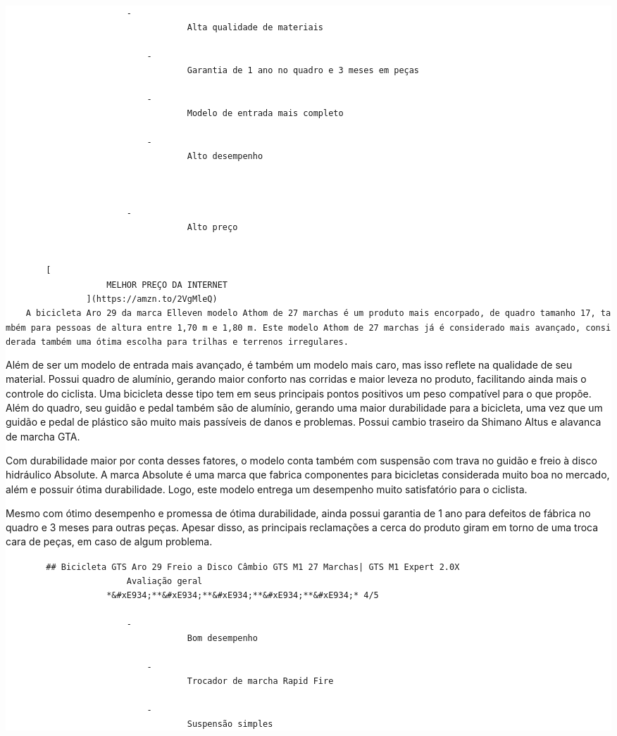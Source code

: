 							- 
										Alta qualidade de materiais	
									
								- 
										Garantia de 1 ano no quadro e 3 meses em peças		
									
								- 
										Modelo de entrada mais completo
									
								- 
										Alto desempenho
									
						
					
							- 
										Alto preço
									
						
			[
						MELHOR PREÇO DA INTERNET
					](https://amzn.to/2VgMleQ)
		A bicicleta Aro 29 da marca Elleven modelo Athom de 27 marchas é um produto mais encorpado, de quadro tamanho 17, também para pessoas de altura entre 1,70 m e 1,80 m. Este modelo Athom de 27 marchas já é considerado mais avançado, considerada também uma ótima escolha para trilhas e terrenos irregulares.

Além de ser um modelo de entrada mais avançado, é também um modelo mais caro, mas isso reflete na qualidade de seu material. Possui quadro de alumínio, gerando maior conforto nas corridas e maior leveza no produto, facilitando ainda mais o controle do ciclista. Uma bicicleta desse tipo tem em seus principais pontos positivos um peso compatível para o que propõe. Além do quadro, seu guidão e pedal também são de alumínio, gerando uma maior durabilidade para a bicicleta, uma vez que um guidão e pedal de plástico são muito mais passíveis de danos e problemas. Possui cambio traseiro da Shimano Altus e alavanca de marcha GTA.

Com durabilidade maior por conta desses fatores, o modelo conta também com suspensão com trava no guidão e freio à disco hidráulico Absolute. A marca Absolute é uma marca que fabrica componentes para bicicletas considerada muito boa no mercado, além e possuir ótima durabilidade. Logo, este modelo entrega um desempenho muito satisfatório para o ciclista.

Mesmo com ótimo desempenho e promessa de ótima durabilidade, ainda possui garantia de 1 ano para defeitos de fábrica no quadro e 3 meses para outras peças. Apesar disso, as principais reclamações a cerca do produto giram em torno de uma troca cara de peças, em caso de algum problema.

		
			## Bicicleta GTS Aro 29 Freio a Disco Câmbio GTS M1 27 Marchas| GTS M1 Expert 2.0X		
							Avaliação geral
						*&#xE934;**&#xE934;**&#xE934;**&#xE934;**&#xE934;* 4/5		
					
							- 
										Bom desempenho
									
								- 
										Trocador de marcha Rapid Fire	
									
								- 
										Suspensão simples	
									